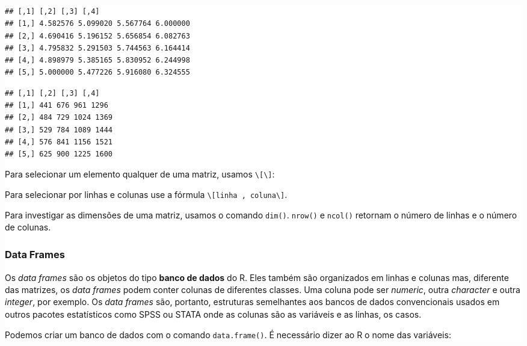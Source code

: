 <pre class="highlight"><code>## [,1] [,2] [,3] [,4]
## [1,] 4.582576 5.099020 5.567764 6.000000
## [2,] 4.690416 5.196152 5.656854 6.082763
## [3,] 4.795832 5.291503 5.744563 6.164414
## [4,] 4.898979 5.385165 5.830952 6.244998
## [5,] 5.000000 5.477226 5.916080 6.324555
</code></pre>

<pre class="highlight"><code>## [,1] [,2] [,3] [,4]
## [1,] 441 676 961 1296
## [2,] 484 729 1024 1369
## [3,] 529 784 1089 1444
## [4,] 576 841 1156 1521
## [5,] 625 900 1225 1600
</code></pre>

<p>
Para selecionar um elemento qualquer de uma matriz, usamos
<code class="highlighter-rouge">\[\]</code>:
</p>
<p>
Para selecionar por linhas e colunas use a fórmula
<code class="highlighter-rouge">\[linha , coluna\]</code>.
</p>
<p>
Para investigar as dimensões de uma matriz, usamos o comando
<code class="highlighter-rouge">dim()</code>.
<code class="highlighter-rouge">nrow()</code> e
<code class="highlighter-rouge">ncol()</code> retornam o número de
linhas e o número de colunas.
</p>
<h3 id="data-frames">
Data Frames
</h3>
<p>
Os <em>data frames</em> são os objetos do tipo <strong>banco de
dados</strong> do R. Eles também são organizados em linhas e colunas
mas, diferente das matrizes, os <em>data frames</em> podem conter
colunas de diferentes classes. Uma coluna pode ser <em>numeric</em>,
outra <em>character</em> e outra <em>integer</em>, por exemplo. Os
<em>data frames</em> são, portanto, estruturas semelhantes aos bancos de
dados convencionais usados em outros pacotes estatísticos como SPSS ou
STATA onde as colunas são as variáveis e as linhas, os casos.
</p>
<p>
Podemos criar um banco de dados com o comando
<code class="highlighter-rouge">data.frame()</code>. É necessário dizer
ao R o nome das variáveis:
</p>
